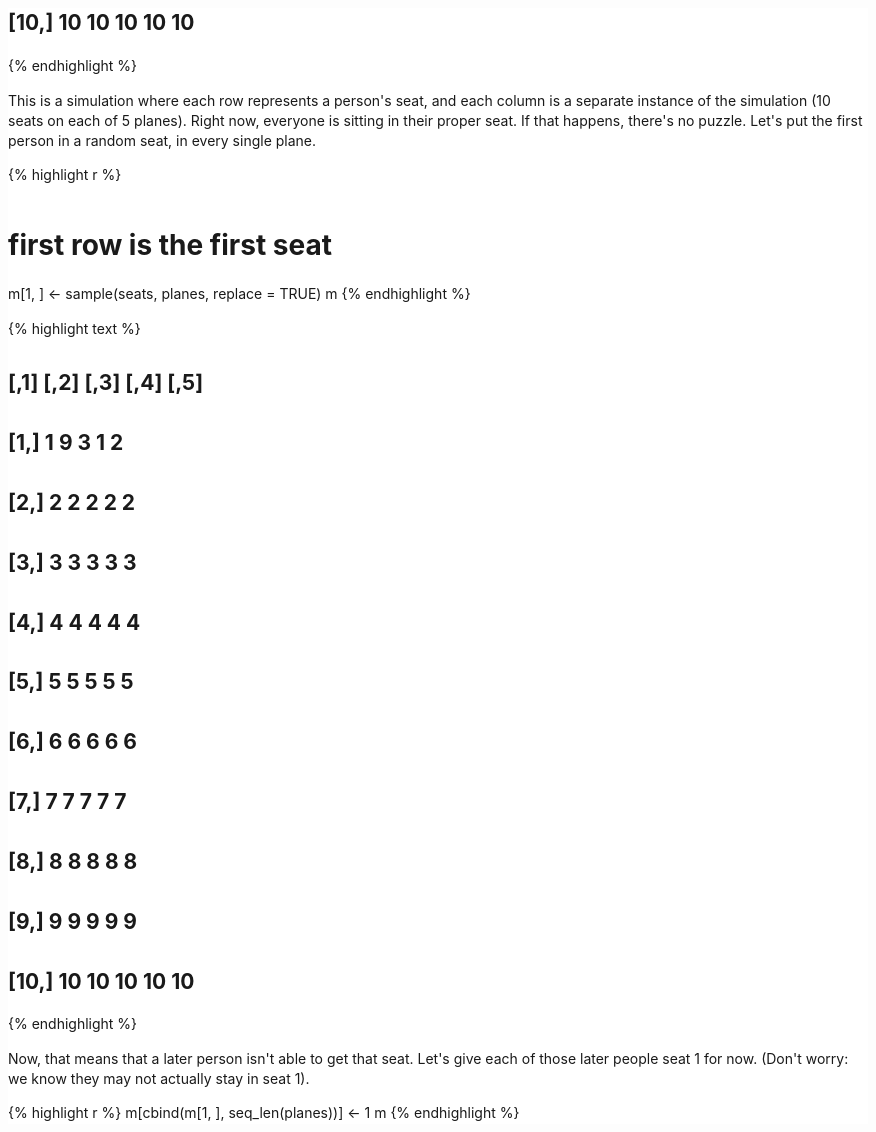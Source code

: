 ## [10,]   10   10   10   10   10
{% endhighlight %}

This is a simulation where each row represents a person's seat, and each column is a separate instance of the simulation (10 seats on each of 5 planes). Right now, everyone is sitting in their proper seat. If that happens, there's no puzzle. Let's put the first person in a random seat, in every single plane.


{% highlight r %}
# first row is the first seat
m[1, ] <- sample(seats, planes, replace = TRUE)
m
{% endhighlight %}



{% highlight text %}
##       [,1] [,2] [,3] [,4] [,5]
##  [1,]    1    9    3    1    2
##  [2,]    2    2    2    2    2
##  [3,]    3    3    3    3    3
##  [4,]    4    4    4    4    4
##  [5,]    5    5    5    5    5
##  [6,]    6    6    6    6    6
##  [7,]    7    7    7    7    7
##  [8,]    8    8    8    8    8
##  [9,]    9    9    9    9    9
## [10,]   10   10   10   10   10
{% endhighlight %}

Now, that means that a later person isn't able to get that seat. Let's give each of those later people seat 1 for now. (Don't worry: we know they may not actually stay in seat 1).


{% highlight r %}
m[cbind(m[1, ], seq_len(planes))] <- 1
m
{% endhighlight %}

